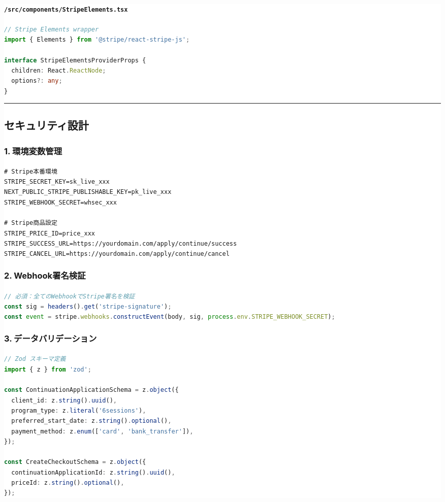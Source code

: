 #### `/src/components/StripeElements.tsx`
```typescript
// Stripe Elements wrapper
import { Elements } from '@stripe/react-stripe-js';

interface StripeElementsProviderProps {
  children: React.ReactNode;
  options?: any;
}
```

---

## セキュリティ設計

### 1. 環境変数管理

```env
# Stripe本番環境
STRIPE_SECRET_KEY=sk_live_xxx
NEXT_PUBLIC_STRIPE_PUBLISHABLE_KEY=pk_live_xxx
STRIPE_WEBHOOK_SECRET=whsec_xxx

# Stripe商品設定
STRIPE_PRICE_ID=price_xxx
STRIPE_SUCCESS_URL=https://yourdomain.com/apply/continue/success
STRIPE_CANCEL_URL=https://yourdomain.com/apply/continue/cancel
```

### 2. Webhook署名検証

```typescript
// 必須：全てのWebhookでStripe署名を検証
const sig = headers().get('stripe-signature');
const event = stripe.webhooks.constructEvent(body, sig, process.env.STRIPE_WEBHOOK_SECRET);
```

### 3. データバリデーション

```typescript
// Zod スキーマ定義
import { z } from 'zod';

const ContinuationApplicationSchema = z.object({
  client_id: z.string().uuid(),
  program_type: z.literal('6sessions'),
  preferred_start_date: z.string().optional(),
  payment_method: z.enum(['card', 'bank_transfer']),
});

const CreateCheckoutSchema = z.object({
  continuationApplicationId: z.string().uuid(),
  priceId: z.string().optional(),
});
```
